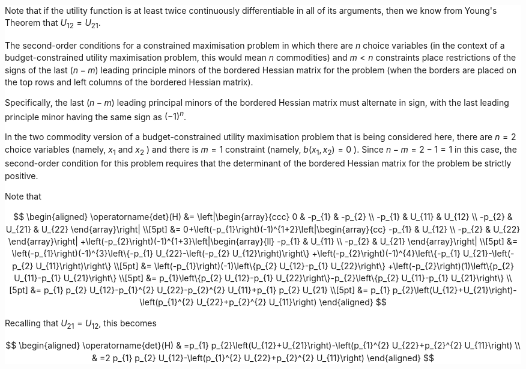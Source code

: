 Note that if the utility function is at least twice continuously differentiable in all of its arguments, then we know from Young's Theorem that $U_{12}=U_{21}$.


The second-order conditions for a constrained maximisation problem in which there are $n$ choice variables (in the context of a budget-constrained utility maximisation problem, this would mean $n$ commodities) and $m<n$ constraints place restrictions of the signs of the last $(n-m)$ leading principle minors of the bordered Hessian matrix for the problem (when the borders are placed on the top rows and left columns of the bordered Hessian matrix).

Specifically, the last $(n-m)$ leading principal minors of the bordered Hessian matrix must alternate in sign, with the last leading principle minor having the same sign as $(-1)^{n}$.

In the two commodity version of a budget-constrained utility maximisation problem that is being considered here, there are $n=2$ choice variables (namely, $x_{1}$ and $x_{2}$ ) and there is $m=1$ constraint (namely, $b\left(x_{1}, x_{2}\right)=0$ ). Since $n-m=2-1=1$ in this case, the second-order condition for this problem requires that the determinant of the bordered Hessian matrix for the problem be strictly positive.



Note that

$$
\begin{aligned}
\operatorname{det}(H) &= \left|\begin{array}{ccc}
0 & -p_{1} & -p_{2} \\
-p_{1} & U_{11} & U_{12} \\
-p_{2} & U_{21} & U_{22}
\end{array}\right| \\[5pt]
&= 0+\left(-p_{1}\right)(-1)^{1+2}\left|\begin{array}{cc}
-p_{1} & U_{12} \\
-p_{2} & U_{22}
\end{array}\right| 
 +\left(-p_{2}\right)(-1)^{1+3}\left|\begin{array}{ll}
-p_{1} & U_{11} \\
-p_{2} & U_{21}
\end{array}\right| \\[5pt]
&= \left(-p_{1}\right)(-1)^{3}\left\{-p_{1} U_{22}-\left(-p_{2} U_{12}\right)\right\} 
 +\left(-p_{2}\right)(-1)^{4}\left\{-p_{1} U_{21}-\left(-p_{2} U_{11}\right)\right\} \\[5pt]
&= \left(-p_{1}\right)(-1)\left\{p_{2} U_{12}-p_{1} U_{22}\right\} 
 +\left(-p_{2}\right)(1)\left\{p_{2} U_{11}-p_{1} U_{21}\right\} \\[5pt]
&= p_{1}\left\{p_{2} U_{12}-p_{1} U_{22}\right\}-p_{2}\left\{p_{2} U_{11}-p_{1} U_{21}\right\} \\[5pt]
&= p_{1} p_{2} U_{12}-p_{1}^{2} U_{22}-p_{2}^{2} U_{11}+p_{1} p_{2} U_{21} \\[5pt]
&= p_{1} p_{2}\left(U_{12}+U_{21}\right)-\left(p_{1}^{2} U_{22}+p_{2}^{2} U_{11}\right)
\end{aligned}
$$


Recalling that $U_{21}=U_{12}$, this becomes

$$
\begin{aligned}
\operatorname{det}(H) & =p_{1} p_{2}\left(U_{12}+U_{21}\right)-\left(p_{1}^{2} U_{22}+p_{2}^{2} U_{11}\right) \\
& =2 p_{1} p_{2} U_{12}-\left(p_{1}^{2} U_{22}+p_{2}^{2} U_{11}\right)
\end{aligned}
$$
